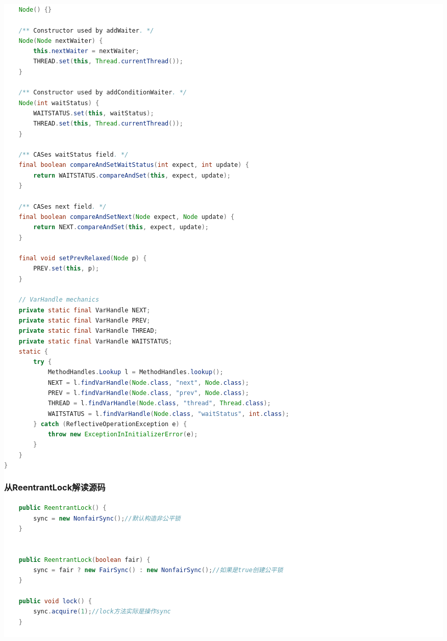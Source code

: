 ```java
    Node() {}

    /** Constructor used by addWaiter. */
    Node(Node nextWaiter) {
        this.nextWaiter = nextWaiter;
        THREAD.set(this, Thread.currentThread());
    }

    /** Constructor used by addConditionWaiter. */
    Node(int waitStatus) {
        WAITSTATUS.set(this, waitStatus);
        THREAD.set(this, Thread.currentThread());
    }

    /** CASes waitStatus field. */
    final boolean compareAndSetWaitStatus(int expect, int update) {
        return WAITSTATUS.compareAndSet(this, expect, update);
    }

    /** CASes next field. */
    final boolean compareAndSetNext(Node expect, Node update) {
        return NEXT.compareAndSet(this, expect, update);
    }

    final void setPrevRelaxed(Node p) {
        PREV.set(this, p);
    }

    // VarHandle mechanics
    private static final VarHandle NEXT;
    private static final VarHandle PREV;
    private static final VarHandle THREAD;
    private static final VarHandle WAITSTATUS;
    static {
        try {
            MethodHandles.Lookup l = MethodHandles.lookup();
            NEXT = l.findVarHandle(Node.class, "next", Node.class);
            PREV = l.findVarHandle(Node.class, "prev", Node.class);
            THREAD = l.findVarHandle(Node.class, "thread", Thread.class);
            WAITSTATUS = l.findVarHandle(Node.class, "waitStatus", int.class);
        } catch (ReflectiveOperationException e) {
            throw new ExceptionInInitializerError(e);
        }
    }
}
```

### 从ReentrantLock解读源码

```java
    public ReentrantLock() {
        sync = new NonfairSync();//默认构造非公平锁
    }


    public ReentrantLock(boolean fair) {
        sync = fair ? new FairSync() : new NonfairSync();//如果是true创建公平锁
    }

    public void lock() {
        sync.acquire(1);//lock方法实际是操作sync
    }
	
```